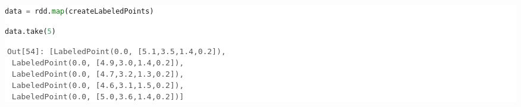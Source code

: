 
<style scoped>
  .ansiout {
    display: block;
    unicode-bidi: embed;
    white-space: pre-wrap;
    word-wrap: break-word;
    word-break: break-all;
    font-family: "Source Code Pro", "Menlo", monospace;;
    font-size: 13px;
    color: #555;
    margin-left: 4px;
    line-height: 19px;
  }
</style>
<div class="ansiout"></div>



```python
data = rdd.map(createLabeledPoints)
```


<style scoped>
  .ansiout {
    display: block;
    unicode-bidi: embed;
    white-space: pre-wrap;
    word-wrap: break-word;
    word-break: break-all;
    font-family: "Source Code Pro", "Menlo", monospace;;
    font-size: 13px;
    color: #555;
    margin-left: 4px;
    line-height: 19px;
  }
</style>
<div class="ansiout"></div>



```python
data.take(5)
```


<style scoped>
  .ansiout {
    display: block;
    unicode-bidi: embed;
    white-space: pre-wrap;
    word-wrap: break-word;
    word-break: break-all;
    font-family: "Source Code Pro", "Menlo", monospace;;
    font-size: 13px;
    color: #555;
    margin-left: 4px;
    line-height: 19px;
  }
</style>
<div class="ansiout">Out[54]: [LabeledPoint(0.0, [5.1,3.5,1.4,0.2]),
 LabeledPoint(0.0, [4.9,3.0,1.4,0.2]),
 LabeledPoint(0.0, [4.7,3.2,1.3,0.2]),
 LabeledPoint(0.0, [4.6,3.1,1.5,0.2]),
 LabeledPoint(0.0, [5.0,3.6,1.4,0.2])]</div>
